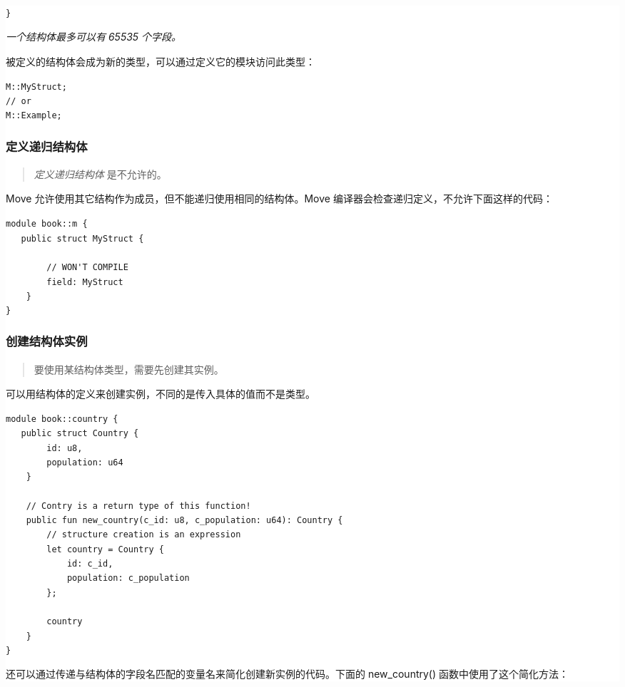 ```Move
}
```
*一个结构体最多可以有 65535 个字段。*

被定义的结构体会成为新的类型，可以通过定义它的模块访问此类型：

```
M::MyStruct;
// or
M::Example;
```

### 定义递归结构体

> *定义递归结构体* 是不允许的。

Move 允许使用其它结构作为成员，但不能递归使用相同的结构体。Move 编译器会检查递归定义，不允许下面这样的代码：

```Move
module book::m {
   public struct MyStruct {

        // WON'T COMPILE
        field: MyStruct
    }
}
```

### 创建结构体实例

> 要使用某结构体类型，需要先创建其实例。

可以用结构体的定义来创建实例，不同的是传入具体的值而不是类型。

```Move
module book::country {
   public struct Country {
        id: u8,
        population: u64
    }

    // Contry is a return type of this function!
    public fun new_country(c_id: u8, c_population: u64): Country {
        // structure creation is an expression
        let country = Country {
            id: c_id,
            population: c_population
        };

        country
    }
}
```

还可以通过传递与结构体的字段名匹配的变量名来简化创建新实例的代码。下面的 new_country() 函数中使用了这个简化方法：
